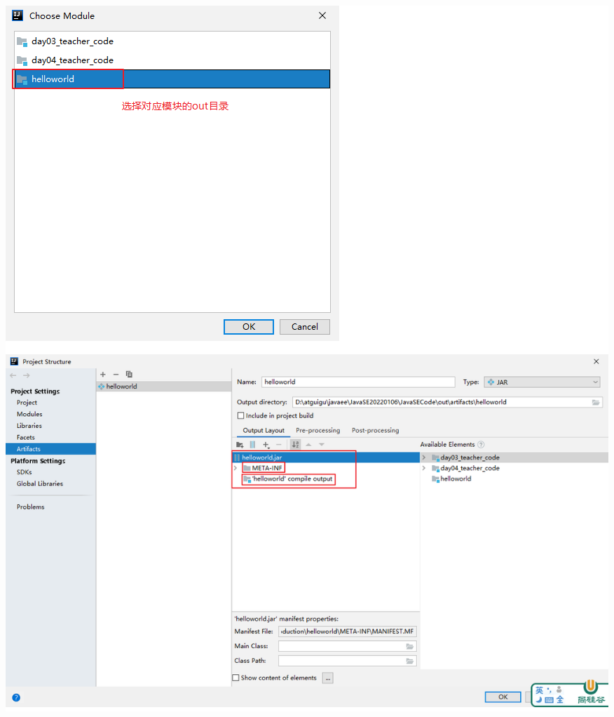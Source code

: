 ![image-20211229100850073](尚硅谷_陈叶_JavaSE_IDEA开发工具安装与使用.assets/image-20211229100850073.png)

![image-20211229101452712](尚硅谷_陈叶_JavaSE_IDEA开发工具安装与使用.assets/image-20211229101452712.png)
